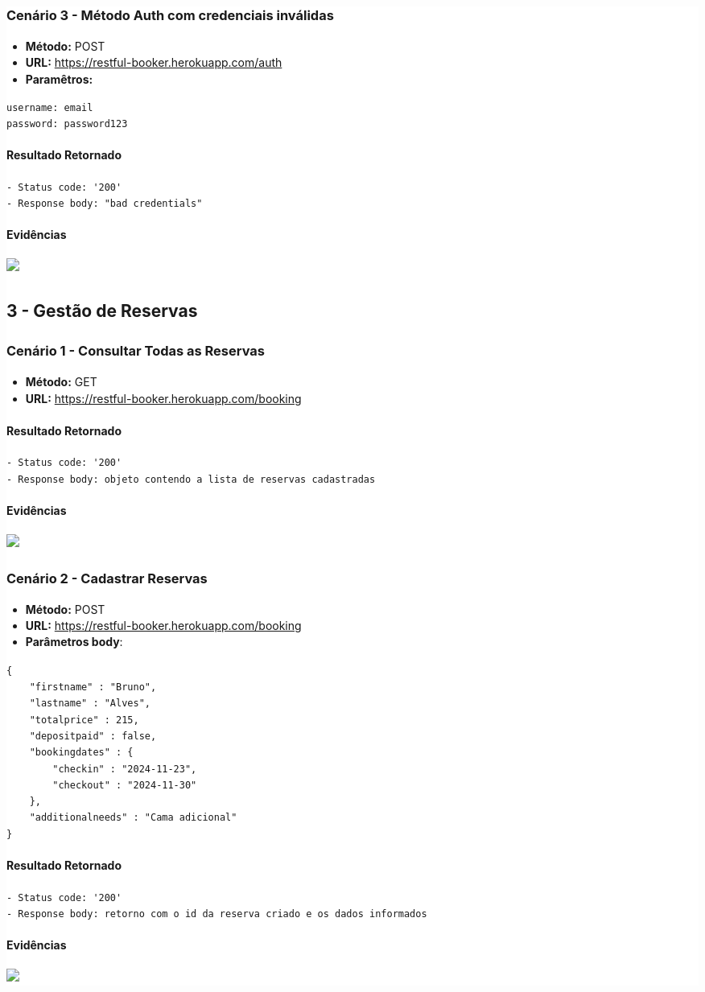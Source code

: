 ### Cenário 3 - Método Auth com credenciais inválidas
- **Método:** POST
- **URL:** https://restful-booker.herokuapp.com/auth
- **Paramêtros:**
```sh
username: email
password: password123
```
#### Resultado Retornado
```
- Status code: '200'
- Response body: "bad credentials"
```
#### Evidências
<p>
  <img src="Prints/image-4.png">
</p>

## 3 - Gestão de Reservas
### Cenário 1 - Consultar Todas as Reservas
- **Método:** GET
- **URL:** https://restful-booker.herokuapp.com/booking
#### Resultado Retornado
```
- Status code: '200'
- Response body: objeto contendo a lista de reservas cadastradas
```
#### Evidências
<p>
  <img src="Prints/image-5.png">
</p>

### Cenário 2 - Cadastrar Reservas
- **Método:** POST
- **URL:** https://restful-booker.herokuapp.com/booking
- **Parâmetros body**:
```
{
    "firstname" : "Bruno",
    "lastname" : "Alves",
    "totalprice" : 215,
    "depositpaid" : false,
    "bookingdates" : {
        "checkin" : "2024-11-23",
        "checkout" : "2024-11-30"
    },
    "additionalneeds" : "Cama adicional"
}
```
#### Resultado Retornado
```
- Status code: '200'
- Response body: retorno com o id da reserva criado e os dados informados
```
#### Evidências
<p>
  <img src="Prints/image-6.png">
</p>
